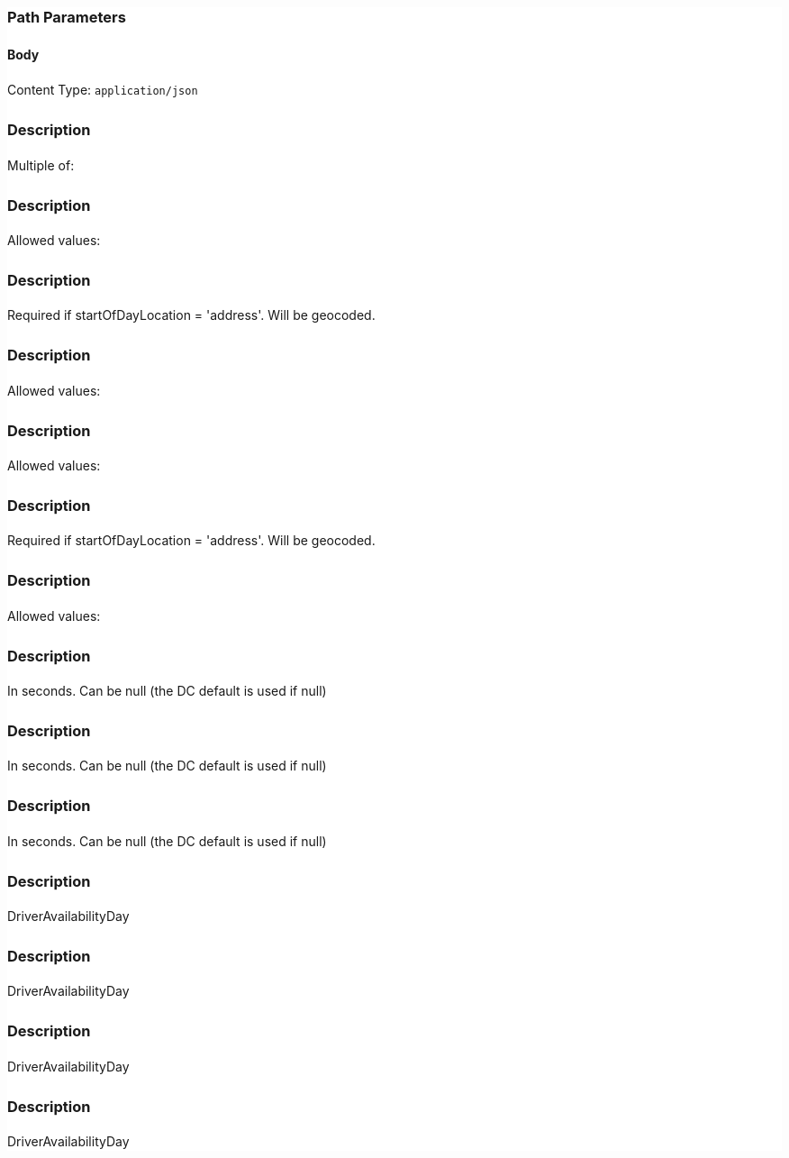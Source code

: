 ### Path Parameters

#### Body

Content Type: `application/json`

### Description
Multiple of:

### Description
Allowed values:

### Description
Required if startOfDayLocation = 'address'. Will be geocoded.

### Description
Allowed values:

### Description
Allowed values:

### Description
Required if startOfDayLocation = 'address'. Will be geocoded.

### Description
Allowed values:

### Description
In seconds. Can be null (the DC default is used if null)

### Description
In seconds. Can be null (the DC default is used if null)

### Description
In seconds. Can be null (the DC default is used if null)

### Description
DriverAvailabilityDay

### Description
DriverAvailabilityDay

### Description
DriverAvailabilityDay

### Description
DriverAvailabilityDay
